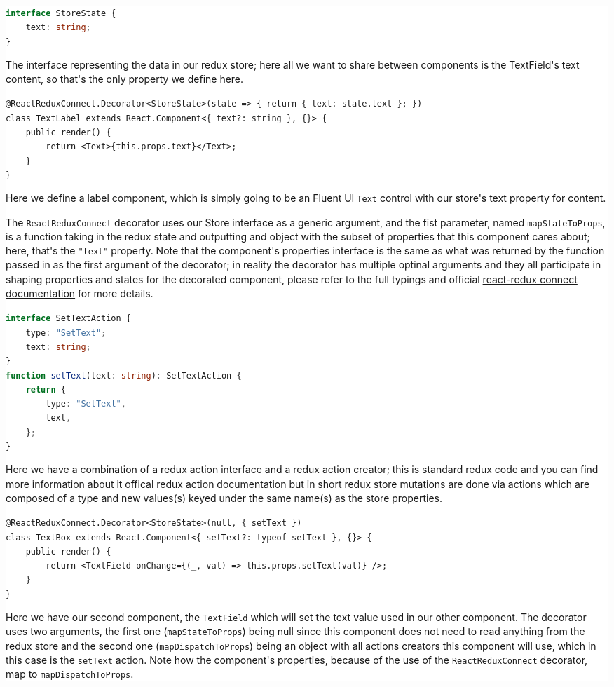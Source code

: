 ```typescript
interface StoreState {
    text: string;
}
```
The interface representing the data in our redux store; here all we want to share between components is the TextField's text content, so that's the only property we define here.

```tsx
@ReactReduxConnect.Decorator<StoreState>(state => { return { text: state.text }; })
class TextLabel extends React.Component<{ text?: string }, {}> {
    public render() {
        return <Text>{this.props.text}</Text>;
    }
}
```
Here we define a label component, which is simply going to be an Fluent UI `Text` control with our store's text property for content.

The `ReactReduxConnect` decorator uses our Store interface as a generic argument, and the fist parameter, named `mapStateToProps`, is a function taking in the redux state and outputting and object with the subset of properties that this component cares about; here, that's the `"text"` property. Note that the component's properties interface is the same as what was returned by the function passed in as the first argument of the decorator; in reality the decorator has multiple optinal arguments and they all participate in shaping properties and states for the decorated component, please refer to the full typings and official [react-redux connect documentation](https://react-redux.js.org/api/connect) for more details.

```typescript
interface SetTextAction {
    type: "SetText";
    text: string;
}
function setText(text: string): SetTextAction {
    return {
        type: "SetText",
        text,
    };
}
```
Here we have a combination of a redux action interface and a redux action creator; this is standard redux code and you can find more information about it offical [redux action documentation](https://redux.js.org/basics/actions/) but in short redux store mutations are done via actions which are composed of a type and new values(s) keyed under the same name(s) as the store properties.

```tsx
@ReactReduxConnect.Decorator<StoreState>(null, { setText })
class TextBox extends React.Component<{ setText?: typeof setText }, {}> {
    public render() {
        return <TextField onChange={(_, val) => this.props.setText(val)} />;
    }
}
```
Here we have our second component, the `TextField` which will set the text value used in our other component. The decorator uses two arguments, the first one (`mapStateToProps`) being null since this component does not need to read anything from the redux store and the second one (`mapDispatchToProps`) being an object with all actions creators this component will use, which in this case is the `setText` action. Note how the component's properties, because of the use of the `ReactReduxConnect` decorator, map to `mapDispatchToProps`.
